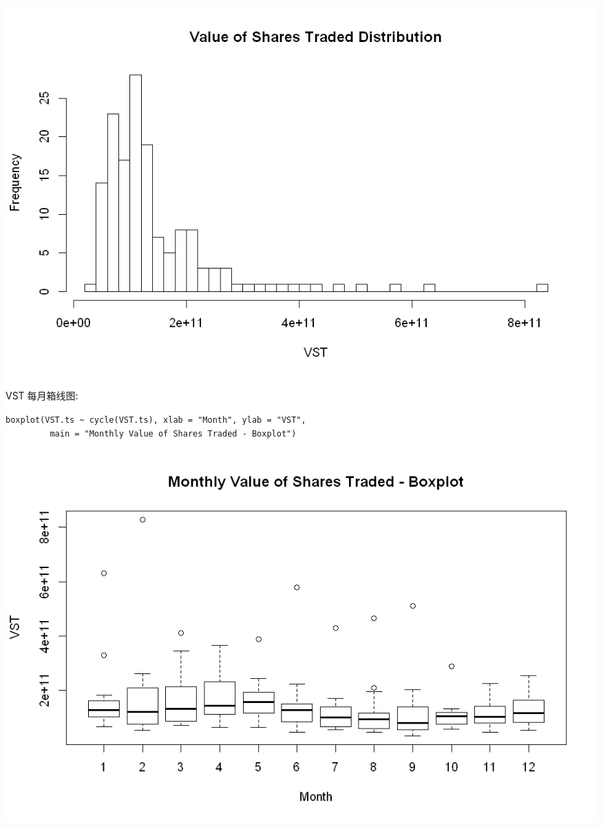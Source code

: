 ![](img/67ac5b2647f734e78328f22651dafded.png)

VST 每月箱线图:

```
boxplot(VST.ts ~ cycle(VST.ts), xlab = "Month", ylab = "VST", 
         main = "Monthly Value of Shares Traded - Boxplot")
```

![](img/094296e170130f2f7d5d4e5013c1619e.png)
